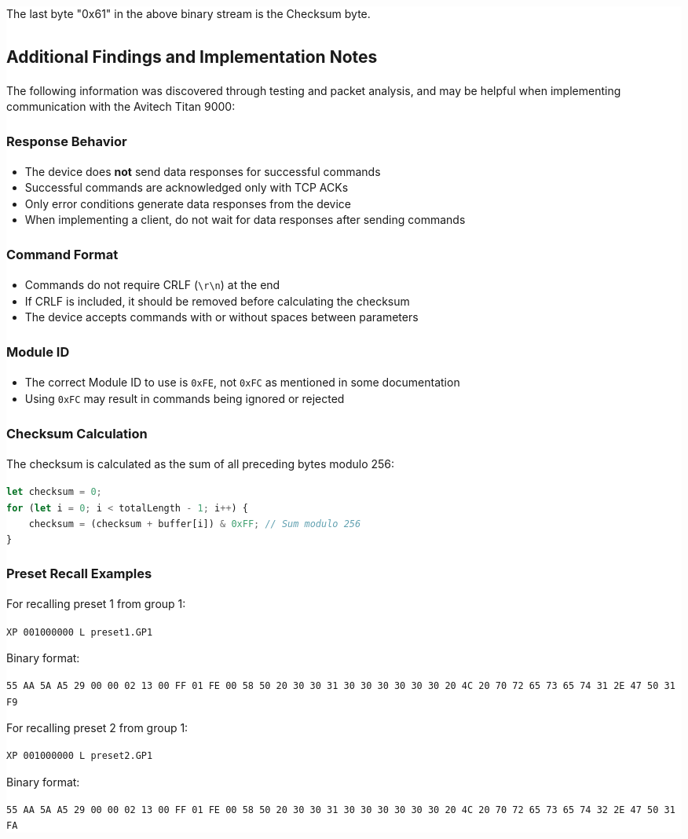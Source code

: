 The last byte "0x61" in the above binary stream is the Checksum byte.

## Additional Findings and Implementation Notes

The following information was discovered through testing and packet analysis, and may be helpful when implementing communication with the Avitech Titan 9000:

### Response Behavior

- The device does **not** send data responses for successful commands
- Successful commands are acknowledged only with TCP ACKs
- Only error conditions generate data responses from the device
- When implementing a client, do not wait for data responses after sending commands

### Command Format

- Commands do not require CRLF (`\r\n`) at the end
- If CRLF is included, it should be removed before calculating the checksum
- The device accepts commands with or without spaces between parameters

### Module ID

- The correct Module ID to use is `0xFE`, not `0xFC` as mentioned in some documentation
- Using `0xFC` may result in commands being ignored or rejected

### Checksum Calculation

The checksum is calculated as the sum of all preceding bytes modulo 256:

```javascript
let checksum = 0;
for (let i = 0; i < totalLength - 1; i++) {
    checksum = (checksum + buffer[i]) & 0xFF; // Sum modulo 256
}
```

### Preset Recall Examples

For recalling preset 1 from group 1:
```
XP 001000000 L preset1.GP1
```

Binary format:
```
55 AA 5A A5 29 00 00 02 13 00 FF 01 FE 00 58 50 20 30 30 31 30 30 30 30 30 30 20 4C 20 70 72 65 73 65 74 31 2E 47 50 31 F9
```

For recalling preset 2 from group 1:
```
XP 001000000 L preset2.GP1
```

Binary format:
```
55 AA 5A A5 29 00 00 02 13 00 FF 01 FE 00 58 50 20 30 30 31 30 30 30 30 30 30 20 4C 20 70 72 65 73 65 74 32 2E 47 50 31 FA
```
